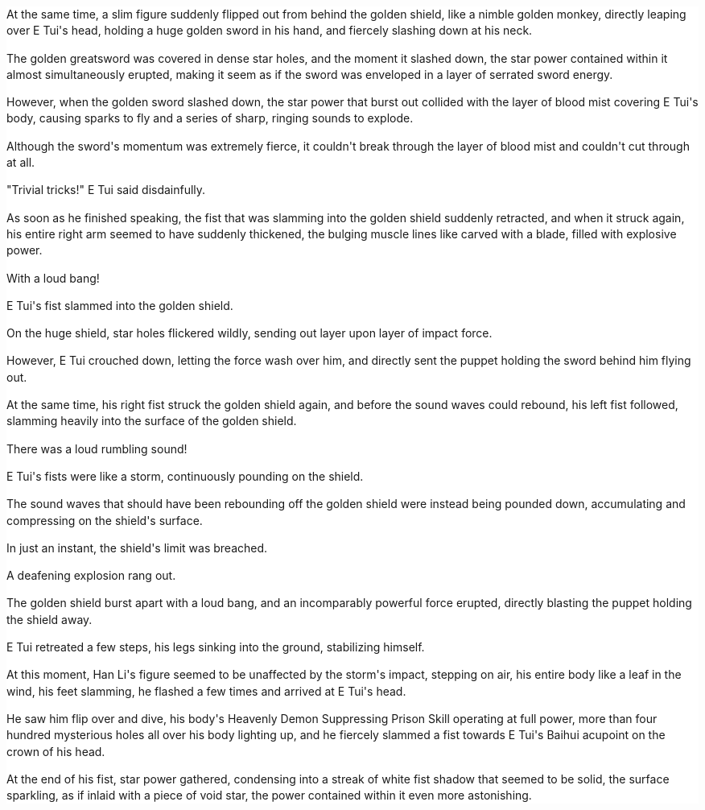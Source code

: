 At the same time, a slim figure suddenly flipped out from behind the golden shield, like a nimble golden monkey, directly leaping over E Tui's head, holding a huge golden sword in his hand, and fiercely slashing down at his neck.

The golden greatsword was covered in dense star holes, and the moment it slashed down, the star power contained within it almost simultaneously erupted, making it seem as if the sword was enveloped in a layer of serrated sword energy.

However, when the golden sword slashed down, the star power that burst out collided with the layer of blood mist covering E Tui's body, causing sparks to fly and a series of sharp, ringing sounds to explode.

Although the sword's momentum was extremely fierce, it couldn't break through the layer of blood mist and couldn't cut through at all.

"Trivial tricks!" E Tui said disdainfully.

As soon as he finished speaking, the fist that was slamming into the golden shield suddenly retracted, and when it struck again, his entire right arm seemed to have suddenly thickened, the bulging muscle lines like carved with a blade, filled with explosive power.

With a loud bang!

E Tui's fist slammed into the golden shield.

On the huge shield, star holes flickered wildly, sending out layer upon layer of impact force.

However, E Tui crouched down, letting the force wash over him, and directly sent the puppet holding the sword behind him flying out.

At the same time, his right fist struck the golden shield again, and before the sound waves could rebound, his left fist followed, slamming heavily into the surface of the golden shield.

There was a loud rumbling sound!

E Tui's fists were like a storm, continuously pounding on the shield.

The sound waves that should have been rebounding off the golden shield were instead being pounded down, accumulating and compressing on the shield's surface.

In just an instant, the shield's limit was breached.

A deafening explosion rang out.

The golden shield burst apart with a loud bang, and an incomparably powerful force erupted, directly blasting the puppet holding the shield away.

E Tui retreated a few steps, his legs sinking into the ground, stabilizing himself.

At this moment, Han Li's figure seemed to be unaffected by the storm's impact, stepping on air, his entire body like a leaf in the wind, his feet slamming, he flashed a few times and arrived at E Tui's head.

He saw him flip over and dive, his body's Heavenly Demon Suppressing Prison Skill operating at full power, more than four hundred mysterious holes all over his body lighting up, and he fiercely slammed a fist towards E Tui's Baihui acupoint on the crown of his head.

At the end of his fist, star power gathered, condensing into a streak of white fist shadow that seemed to be solid, the surface sparkling, as if inlaid with a piece of void star, the power contained within it even more astonishing.
